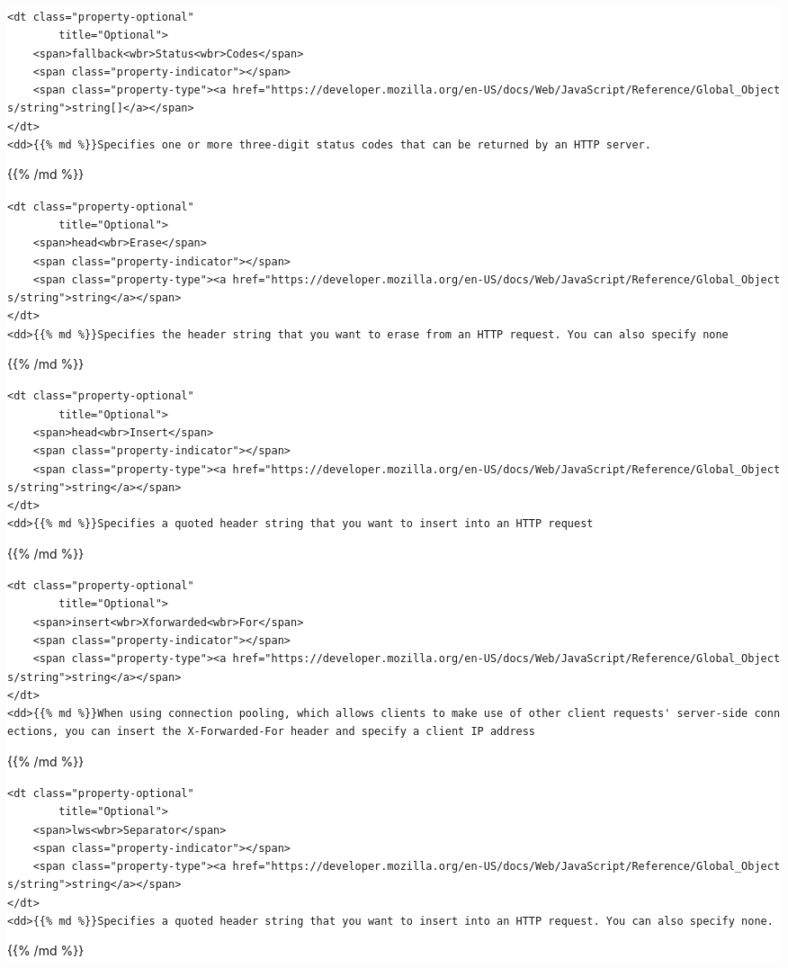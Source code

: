     <dt class="property-optional"
            title="Optional">
        <span>fallback<wbr>Status<wbr>Codes</span>
        <span class="property-indicator"></span>
        <span class="property-type"><a href="https://developer.mozilla.org/en-US/docs/Web/JavaScript/Reference/Global_Objects/string">string[]</a></span>
    </dt>
    <dd>{{% md %}}Specifies one or more three-digit status codes that can be returned by an HTTP server.
{{% /md %}}</dd>

    <dt class="property-optional"
            title="Optional">
        <span>head<wbr>Erase</span>
        <span class="property-indicator"></span>
        <span class="property-type"><a href="https://developer.mozilla.org/en-US/docs/Web/JavaScript/Reference/Global_Objects/string">string</a></span>
    </dt>
    <dd>{{% md %}}Specifies the header string that you want to erase from an HTTP request. You can also specify none
{{% /md %}}</dd>

    <dt class="property-optional"
            title="Optional">
        <span>head<wbr>Insert</span>
        <span class="property-indicator"></span>
        <span class="property-type"><a href="https://developer.mozilla.org/en-US/docs/Web/JavaScript/Reference/Global_Objects/string">string</a></span>
    </dt>
    <dd>{{% md %}}Specifies a quoted header string that you want to insert into an HTTP request
{{% /md %}}</dd>

    <dt class="property-optional"
            title="Optional">
        <span>insert<wbr>Xforwarded<wbr>For</span>
        <span class="property-indicator"></span>
        <span class="property-type"><a href="https://developer.mozilla.org/en-US/docs/Web/JavaScript/Reference/Global_Objects/string">string</a></span>
    </dt>
    <dd>{{% md %}}When using connection pooling, which allows clients to make use of other client requests' server-side connections, you can insert the X-Forwarded-For header and specify a client IP address
{{% /md %}}</dd>

    <dt class="property-optional"
            title="Optional">
        <span>lws<wbr>Separator</span>
        <span class="property-indicator"></span>
        <span class="property-type"><a href="https://developer.mozilla.org/en-US/docs/Web/JavaScript/Reference/Global_Objects/string">string</a></span>
    </dt>
    <dd>{{% md %}}Specifies a quoted header string that you want to insert into an HTTP request. You can also specify none.
{{% /md %}}</dd>

